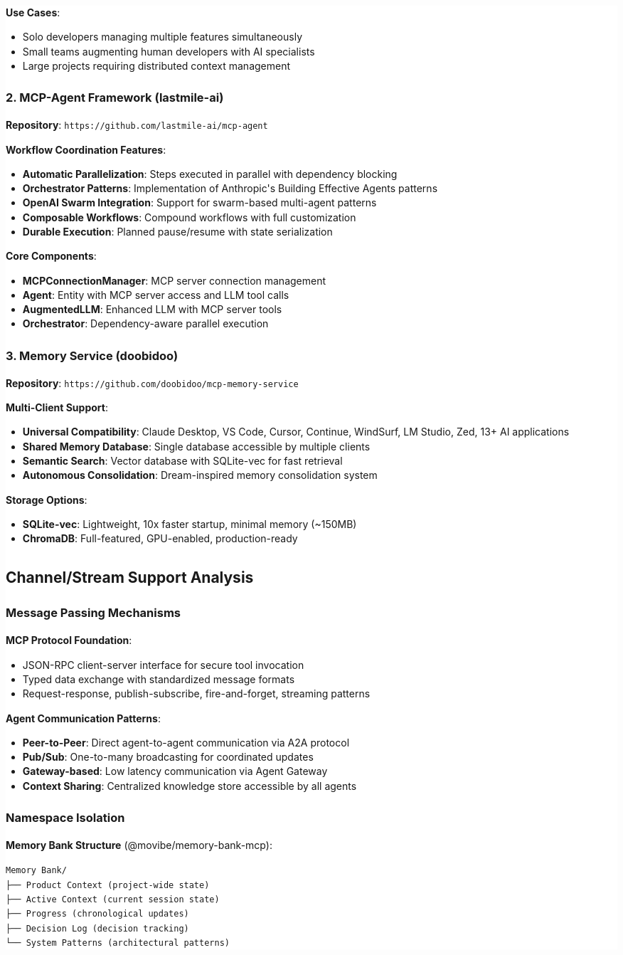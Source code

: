 **Use Cases**:
- Solo developers managing multiple features simultaneously
- Small teams augmenting human developers with AI specialists
- Large projects requiring distributed context management

### 2. MCP-Agent Framework (lastmile-ai)
**Repository**: `https://github.com/lastmile-ai/mcp-agent`

**Workflow Coordination Features**:
- **Automatic Parallelization**: Steps executed in parallel with dependency blocking
- **Orchestrator Patterns**: Implementation of Anthropic's Building Effective Agents patterns
- **OpenAI Swarm Integration**: Support for swarm-based multi-agent patterns
- **Composable Workflows**: Compound workflows with full customization
- **Durable Execution**: Planned pause/resume with state serialization

**Core Components**:
- **MCPConnectionManager**: MCP server connection management
- **Agent**: Entity with MCP server access and LLM tool calls
- **AugmentedLLM**: Enhanced LLM with MCP server tools
- **Orchestrator**: Dependency-aware parallel execution

### 3. Memory Service (doobidoo)
**Repository**: `https://github.com/doobidoo/mcp-memory-service`

**Multi-Client Support**:
- **Universal Compatibility**: Claude Desktop, VS Code, Cursor, Continue, WindSurf, LM Studio, Zed, 13+ AI applications
- **Shared Memory Database**: Single database accessible by multiple clients
- **Semantic Search**: Vector database with SQLite-vec for fast retrieval
- **Autonomous Consolidation**: Dream-inspired memory consolidation system

**Storage Options**:
- **SQLite-vec**: Lightweight, 10x faster startup, minimal memory (~150MB)
- **ChromaDB**: Full-featured, GPU-enabled, production-ready

## Channel/Stream Support Analysis

### Message Passing Mechanisms

**MCP Protocol Foundation**:
- JSON-RPC client-server interface for secure tool invocation
- Typed data exchange with standardized message formats
- Request-response, publish-subscribe, fire-and-forget, streaming patterns

**Agent Communication Patterns**:
- **Peer-to-Peer**: Direct agent-to-agent communication via A2A protocol
- **Pub/Sub**: One-to-many broadcasting for coordinated updates
- **Gateway-based**: Low latency communication via Agent Gateway
- **Context Sharing**: Centralized knowledge store accessible by all agents

### Namespace Isolation

**Memory Bank Structure** (@movibe/memory-bank-mcp):
```
Memory Bank/
├── Product Context (project-wide state)
├── Active Context (current session state)
├── Progress (chronological updates)
├── Decision Log (decision tracking)
└── System Patterns (architectural patterns)
```
